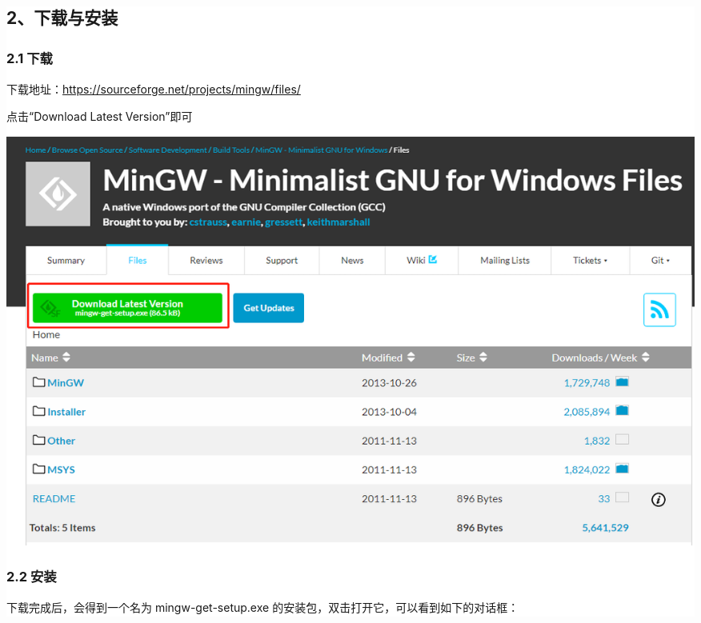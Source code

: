 ## 2、下载与安装

### 2.1 下载

下载地址：<https://sourceforge.net/projects/mingw/files/>

点击“Download Latest Version”即可

![1692674344122](images/1692674344122.png)

### 2.2 安装

下载完成后，会得到一个名为 mingw-get-setup.exe 的安装包，双击打开它，可以看到如下的对话框：
